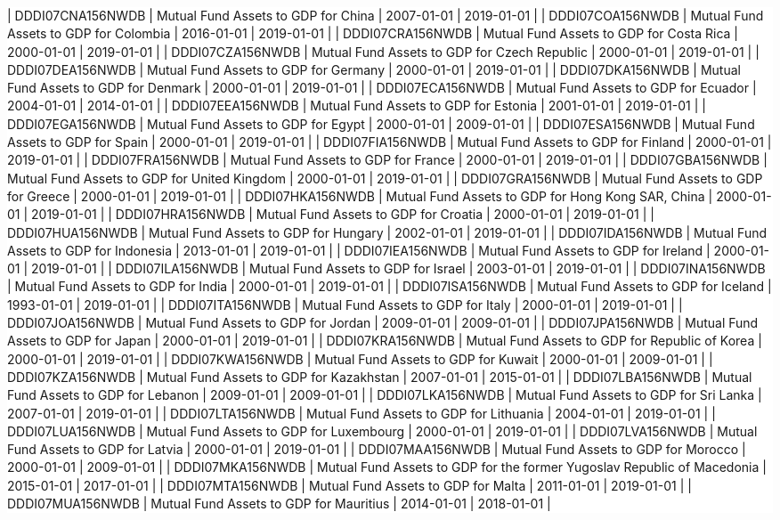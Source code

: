 | DDDI07CNA156NWDB | Mutual Fund Assets to GDP for China                                            | 2007-01-01          | 2019-01-01        |
| DDDI07COA156NWDB | Mutual Fund Assets to GDP for Colombia                                         | 2016-01-01          | 2019-01-01        |
| DDDI07CRA156NWDB | Mutual Fund Assets to GDP for Costa Rica                                       | 2000-01-01          | 2019-01-01        |
| DDDI07CZA156NWDB | Mutual Fund Assets to GDP for Czech Republic                                   | 2000-01-01          | 2019-01-01        |
| DDDI07DEA156NWDB | Mutual Fund Assets to GDP for Germany                                          | 2000-01-01          | 2019-01-01        |
| DDDI07DKA156NWDB | Mutual Fund Assets to GDP for Denmark                                          | 2000-01-01          | 2019-01-01        |
| DDDI07ECA156NWDB | Mutual Fund Assets to GDP for Ecuador                                          | 2004-01-01          | 2014-01-01        |
| DDDI07EEA156NWDB | Mutual Fund Assets to GDP for Estonia                                          | 2001-01-01          | 2019-01-01        |
| DDDI07EGA156NWDB | Mutual Fund Assets to GDP for Egypt                                            | 2000-01-01          | 2009-01-01        |
| DDDI07ESA156NWDB | Mutual Fund Assets to GDP for Spain                                            | 2000-01-01          | 2019-01-01        |
| DDDI07FIA156NWDB | Mutual Fund Assets to GDP for Finland                                          | 2000-01-01          | 2019-01-01        |
| DDDI07FRA156NWDB | Mutual Fund Assets to GDP for France                                           | 2000-01-01          | 2019-01-01        |
| DDDI07GBA156NWDB | Mutual Fund Assets to GDP for United Kingdom                                   | 2000-01-01          | 2019-01-01        |
| DDDI07GRA156NWDB | Mutual Fund Assets to GDP for Greece                                           | 2000-01-01          | 2019-01-01        |
| DDDI07HKA156NWDB | Mutual Fund Assets to GDP for Hong Kong SAR, China                             | 2000-01-01          | 2019-01-01        |
| DDDI07HRA156NWDB | Mutual Fund Assets to GDP for Croatia                                          | 2000-01-01          | 2019-01-01        |
| DDDI07HUA156NWDB | Mutual Fund Assets to GDP for Hungary                                          | 2002-01-01          | 2019-01-01        |
| DDDI07IDA156NWDB | Mutual Fund Assets to GDP for Indonesia                                        | 2013-01-01          | 2019-01-01        |
| DDDI07IEA156NWDB | Mutual Fund Assets to GDP for Ireland                                          | 2000-01-01          | 2019-01-01        |
| DDDI07ILA156NWDB | Mutual Fund Assets to GDP for Israel                                           | 2003-01-01          | 2019-01-01        |
| DDDI07INA156NWDB | Mutual Fund Assets to GDP for India                                            | 2000-01-01          | 2019-01-01        |
| DDDI07ISA156NWDB | Mutual Fund Assets to GDP for Iceland                                          | 1993-01-01          | 2019-01-01        |
| DDDI07ITA156NWDB | Mutual Fund Assets to GDP for Italy                                            | 2000-01-01          | 2019-01-01        |
| DDDI07JOA156NWDB | Mutual Fund Assets to GDP for Jordan                                           | 2009-01-01          | 2009-01-01        |
| DDDI07JPA156NWDB | Mutual Fund Assets to GDP for Japan                                            | 2000-01-01          | 2019-01-01        |
| DDDI07KRA156NWDB | Mutual Fund Assets to GDP for Republic of Korea                                | 2000-01-01          | 2019-01-01        |
| DDDI07KWA156NWDB | Mutual Fund Assets to GDP for Kuwait                                           | 2000-01-01          | 2009-01-01        |
| DDDI07KZA156NWDB | Mutual Fund Assets to GDP for Kazakhstan                                       | 2007-01-01          | 2015-01-01        |
| DDDI07LBA156NWDB | Mutual Fund Assets to GDP for Lebanon                                          | 2009-01-01          | 2009-01-01        |
| DDDI07LKA156NWDB | Mutual Fund Assets to GDP for Sri Lanka                                        | 2007-01-01          | 2019-01-01        |
| DDDI07LTA156NWDB | Mutual Fund Assets to GDP for Lithuania                                        | 2004-01-01          | 2019-01-01        |
| DDDI07LUA156NWDB | Mutual Fund Assets to GDP for Luxembourg                                       | 2000-01-01          | 2019-01-01        |
| DDDI07LVA156NWDB | Mutual Fund Assets to GDP for Latvia                                           | 2000-01-01          | 2019-01-01        |
| DDDI07MAA156NWDB | Mutual Fund Assets to GDP for Morocco                                          | 2000-01-01          | 2009-01-01        |
| DDDI07MKA156NWDB | Mutual Fund Assets to GDP for the former Yugoslav Republic of Macedonia        | 2015-01-01          | 2017-01-01        |
| DDDI07MTA156NWDB | Mutual Fund Assets to GDP for Malta                                            | 2011-01-01          | 2019-01-01        |
| DDDI07MUA156NWDB | Mutual Fund Assets to GDP for Mauritius                                        | 2014-01-01          | 2018-01-01        |